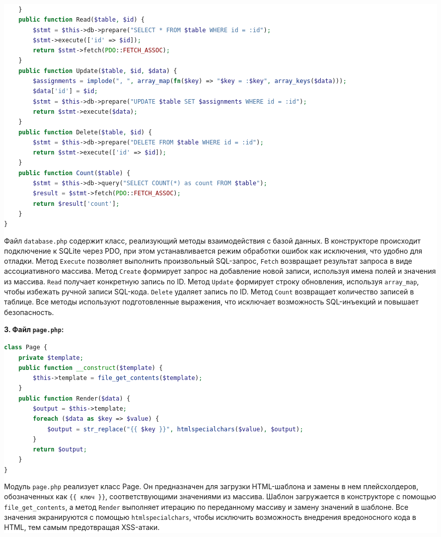 ```php
    }
    public function Read($table, $id) {
        $stmt = $this->db->prepare("SELECT * FROM $table WHERE id = :id");
        $stmt->execute(['id' => $id]);
        return $stmt->fetch(PDO::FETCH_ASSOC);
    }
    public function Update($table, $id, $data) {
        $assignments = implode(", ", array_map(fn($key) => "$key = :$key", array_keys($data)));
        $data['id'] = $id;
        $stmt = $this->db->prepare("UPDATE $table SET $assignments WHERE id = :id");
        return $stmt->execute($data);
    }
    public function Delete($table, $id) {
        $stmt = $this->db->prepare("DELETE FROM $table WHERE id = :id");
        return $stmt->execute(['id' => $id]);
    }
    public function Count($table) {
        $stmt = $this->db->query("SELECT COUNT(*) as count FROM $table");
        $result = $stmt->fetch(PDO::FETCH_ASSOC);
        return $result['count'];
    }
}
```

Файл `database.php` содержит класс, реализующий методы взаимодействия с базой данных. В конструкторе происходит подключение к SQLite через PDO, при этом устанавливается режим обработки ошибок как исключения, что удобно для отладки. Метод `Execute` позволяет выполнить произвольный SQL-запрос, `Fetch` возвращает результат запроса в виде ассоциативного массива. Метод `Create` формирует запрос на добавление новой записи, используя имена полей и значения из массива. `Read` получает конкретную запись по ID. Метод `Update` формирует строку обновления, используя `array_map`, чтобы избежать ручной записи SQL-кода. `Delete` удаляет запись по ID. Метод `Count` возвращает количество записей в таблице. Все методы используют подготовленные выражения, что исключает возможность SQL-инъекций и повышает безопасность.

**3. Файл `page.php`:**

```php
class Page {
    private $template;
    public function __construct($template) {
        $this->template = file_get_contents($template);
    }
    public function Render($data) {
        $output = $this->template;
        foreach ($data as $key => $value) {
            $output = str_replace("{{ $key }}", htmlspecialchars($value), $output);
        }
        return $output;
    }
}
```

Модуль `page.php` реализует класс Page. Он предназначен для загрузки HTML-шаблона и замены в нем плейсхолдеров, обозначенных как `{{ ключ }}`, соответствующими значениями из массива. Шаблон загружается в конструкторе с помощью `file_get_contents`, а метод `Render` выполняет итерацию по переданному массиву и замену значений в шаблоне. Все значения экранируются с помощью `htmlspecialchars`, чтобы исключить возможность внедрения вредоносного кода в HTML, тем самым предотвращая XSS-атаки.
